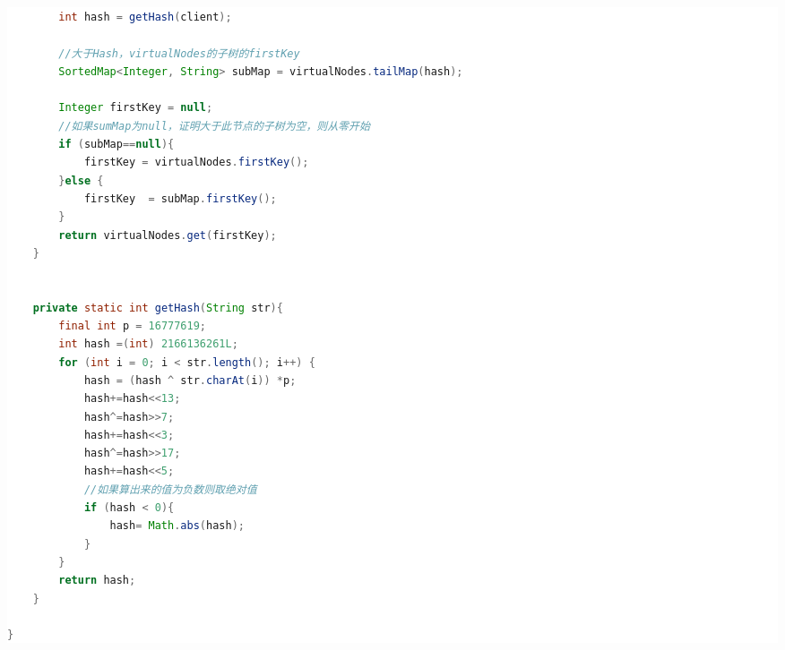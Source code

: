 ```java
        int hash = getHash(client);

        //大于Hash，virtualNodes的子树的firstKey
        SortedMap<Integer, String> subMap = virtualNodes.tailMap(hash);
        
        Integer firstKey = null;
        //如果sumMap为null，证明大于此节点的子树为空，则从零开始
        if (subMap==null){
            firstKey = virtualNodes.firstKey();
        }else {
            firstKey  = subMap.firstKey();
        }
        return virtualNodes.get(firstKey);
    }


    private static int getHash(String str){
        final int p = 16777619;
        int hash =(int) 2166136261L;
        for (int i = 0; i < str.length(); i++) {
            hash = (hash ^ str.charAt(i)) *p;
            hash+=hash<<13;
            hash^=hash>>7;
            hash+=hash<<3;
            hash^=hash>>17;
            hash+=hash<<5;
            //如果算出来的值为负数则取绝对值
            if (hash < 0){
                hash= Math.abs(hash);
            }
        }
        return hash;
    }

}
```

